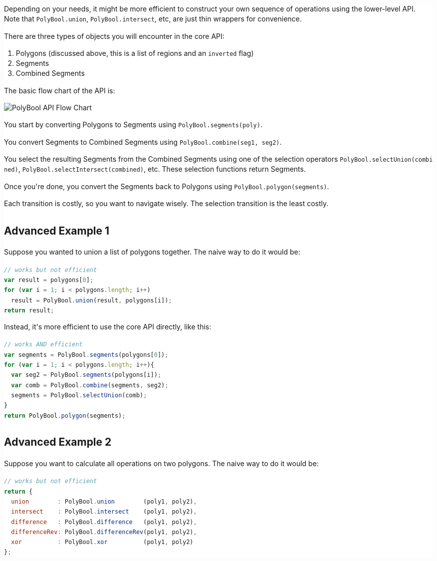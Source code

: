 Depending on your needs, it might be more efficient to construct your own sequence of operations
using the lower-level API.  Note that `PolyBool.union`, `PolyBool.intersect`, etc, are just thin
wrappers for convenience.

There are three types of objects you will encounter in the core API:

1. Polygons (discussed above, this is a list of regions and an `inverted` flag)
2. Segments
3. Combined Segments

The basic flow chart of the API is:

![PolyBool API Flow Chart](https://github.com/voidqk/polybooljs/raw/master/flowchart.png)

You start by converting Polygons to Segments using `PolyBool.segments(poly)`.

You convert Segments to Combined Segments using `PolyBool.combine(seg1, seg2)`.

You select the resulting Segments from the Combined Segments using one of the selection operators
`PolyBool.selectUnion(combined)`, `PolyBool.selectIntersect(combined)`, etc.  These selection
functions return Segments.

Once you're done, you convert the Segments back to Polygons using `PolyBool.polygon(segments)`.

Each transition is costly, so you want to navigate wisely.  The selection transition is the least
costly.

## Advanced Example 1

Suppose you wanted to union a list of polygons together.  The naive way to do it would be:

```javascript
// works but not efficient
var result = polygons[0];
for (var i = 1; i < polygons.length; i++)
  result = PolyBool.union(result, polygons[i]);
return result;
```

Instead, it's more efficient to use the core API directly, like this:

```javascript
// works AND efficient
var segments = PolyBool.segments(polygons[0]);
for (var i = 1; i < polygons.length; i++){
  var seg2 = PolyBool.segments(polygons[i]);
  var comb = PolyBool.combine(segments, seg2);
  segments = PolyBool.selectUnion(comb);
}
return PolyBool.polygon(segments);
```

## Advanced Example 2

Suppose you want to calculate all operations on two polygons.  The naive way to do it would be:

```javascript
// works but not efficient
return {
  union        : PolyBool.union        (poly1, poly2),
  intersect    : PolyBool.intersect    (poly1, poly2),
  difference   : PolyBool.difference   (poly1, poly2),
  differenceRev: PolyBool.differenceRev(poly1, poly2),
  xor          : PolyBool.xor          (poly1, poly2)
};
```
